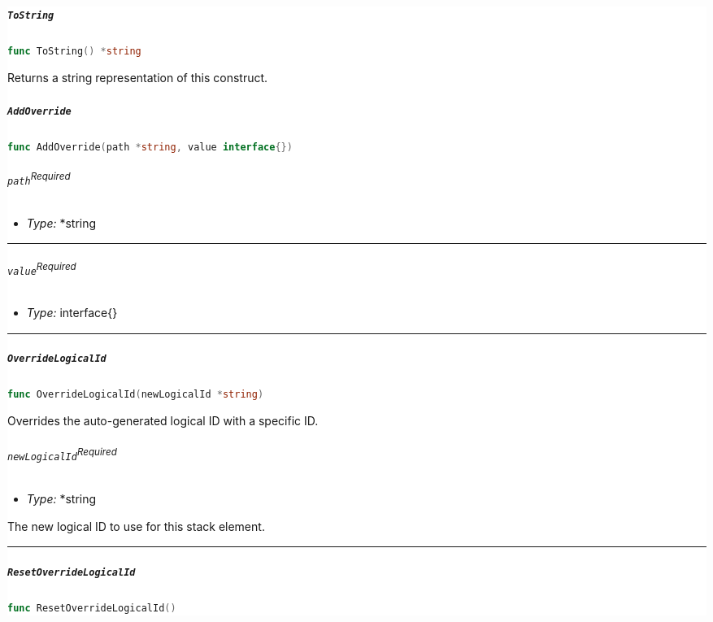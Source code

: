 
##### `ToString` <a name="ToString" id="rhizo-co-terraform-provider-opsgenie.escalation.Escalation.toString"></a>

```go
func ToString() *string
```

Returns a string representation of this construct.

##### `AddOverride` <a name="AddOverride" id="rhizo-co-terraform-provider-opsgenie.escalation.Escalation.addOverride"></a>

```go
func AddOverride(path *string, value interface{})
```

###### `path`<sup>Required</sup> <a name="path" id="rhizo-co-terraform-provider-opsgenie.escalation.Escalation.addOverride.parameter.path"></a>

- *Type:* *string

---

###### `value`<sup>Required</sup> <a name="value" id="rhizo-co-terraform-provider-opsgenie.escalation.Escalation.addOverride.parameter.value"></a>

- *Type:* interface{}

---

##### `OverrideLogicalId` <a name="OverrideLogicalId" id="rhizo-co-terraform-provider-opsgenie.escalation.Escalation.overrideLogicalId"></a>

```go
func OverrideLogicalId(newLogicalId *string)
```

Overrides the auto-generated logical ID with a specific ID.

###### `newLogicalId`<sup>Required</sup> <a name="newLogicalId" id="rhizo-co-terraform-provider-opsgenie.escalation.Escalation.overrideLogicalId.parameter.newLogicalId"></a>

- *Type:* *string

The new logical ID to use for this stack element.

---

##### `ResetOverrideLogicalId` <a name="ResetOverrideLogicalId" id="rhizo-co-terraform-provider-opsgenie.escalation.Escalation.resetOverrideLogicalId"></a>

```go
func ResetOverrideLogicalId()
```
